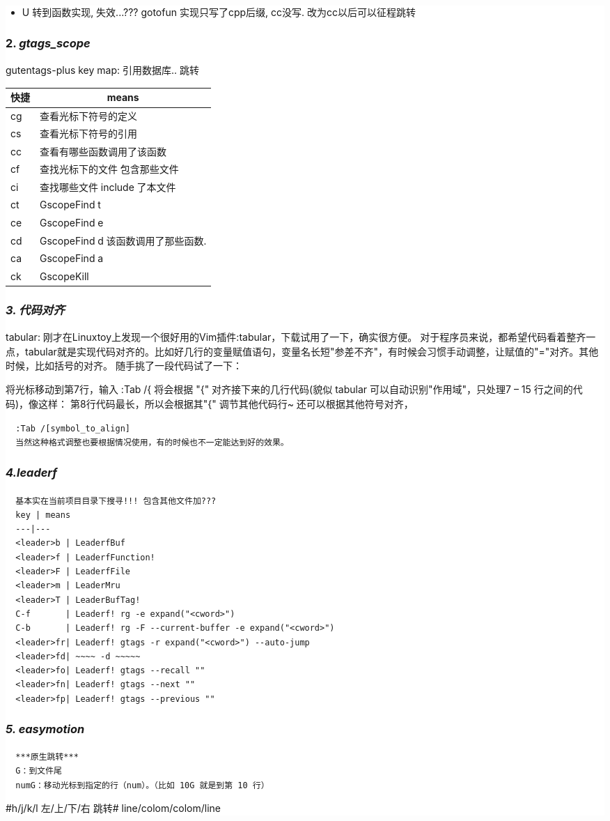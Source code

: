  * <leader>U  转到函数实现, 失效...??? gotofun 实现只写了cpp后缀, cc没写. 改为cc以后可以征程跳转  

### 2. ***gtags_scope***  
  gutentags-plus key map: 引用数据库.. 跳转   

  快捷 | means  
  ---|--- 
  <leader>cg | 查看光标下符号的定义  
  <leader>cs | 查看光标下符号的引用  
  <leader>cc | 查看有哪些函数调用了该函数  
  <leader>cf | 查找光标下的文件 包含那些文件 
  <leader>ci | 查找哪些文件 include 了本文件
  <leader>ct |  GscopeFind t
  <leader>ce |  GscopeFind e
  <leader>cd |  GscopeFind d 该函数调用了那些函数.
  <leader>ca |  GscopeFind a 
  <leader>ck |  GscopeKill 

### ***3. 代码对齐***   
  tabular:  刚才在Linuxtoy上发现一个很好用的Vim插件:tabular，下载试用了一下，确实很方便。 对于程序员来说，都希望代码看着整齐一点，tabular就是实现代码对齐的。比如好几行的变量赋值语句，变量名长短"参差不齐"，有时候会习惯手动调整，让赋值的"="对齐。其他时候，比如括号的对齐。 随手挑了一段代码试了一下：
   
  将光标移动到第7行，输入 :Tab /{ 将会根据 "{" 对齐接下来的几行代码(貌似 tabular 可以自动识别"作用域"，只处理7 – 15 行之间的代码)，像这样： 
    第8行代码最长，所以会根据其"{" 调节其他代码行~ 还可以根据其他符号对齐，
      
      :Tab /[symbol_to_align]
      当然这种格式调整也要根据情况使用，有的时候也不一定能达到好的效果。
      
      
### ***4.leaderf***    
      基本实在当前项目目录下搜寻!!! 包含其他文件加???   
      key | means  
      ---|---  
      <leader>b | LeaderfBuf
      <leader>f | LeaderfFunction!
      <leader>F | LeaderfFile
      <leader>m | LeaderMru
      <leader>T | LeaderBufTag!
      C-f       | Leaderf! rg -e expand("<cword>")
      C-b       | Leaderf! rg -F --current-buffer -e expand("<cword>")
      <leader>fr| Leaderf! gtags -r expand("<cword>") --auto-jump
      <leader>fd| ~~~~ -d ~~~~~
      <leader>fo| Leaderf! gtags --recall ""
      <leader>fn| Leaderf! gtags --next ""
      <leader>fp| Leaderf! gtags --previous ""

### ***5. easymotion***   
      ***原生跳转***  
      G：到文件尾
      numG：移动光标到指定的行（num）。（比如 10G 就是到第 10 行）   
#h/j/k/l  左/上/下/右 跳转# line/colom/colom/line
